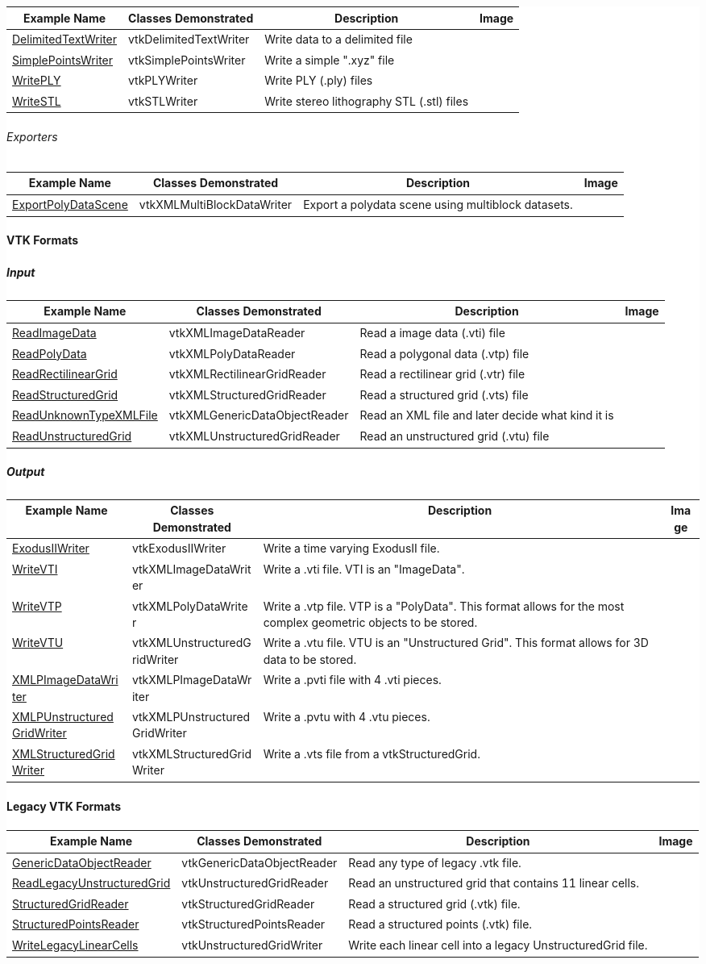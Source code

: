 | Example Name | Classes Demonstrated | Description | Image |
| -------------- | ---------------------- | ------------- | ------- |
[DelimitedTextWriter](/Cxx/InfoVis/DelimitedTextWriter) | vtkDelimitedTextWriter | Write data to a delimited file
[SimplePointsWriter](/Cxx/IO/SimplePointsWriter) | vtkSimplePointsWriter | Write a simple ".xyz" file
[WritePLY](/Cxx/IO/WritePLY) | vtkPLYWriter | Write PLY (.ply) files
[WriteSTL](/Cxx/IO/WriteSTL) | vtkSTLWriter | Write stereo lithography STL (.stl) files

###### Exporters

| Example Name | Classes Demonstrated | Description | Image |
| -------------- | ---------------------- | ------------- | ------- |
[ExportPolyDataScene](/Cxx/IO/ExportPolyDataScene) | vtkXMLMultiBlockDataWriter | Export a polydata scene using multiblock datasets.

#### VTK Formats

##### Input

| Example Name | Classes Demonstrated | Description | Image |
| -------------- | ---------------------- | ------------- | ------- |
[ReadImageData](/Cxx/IO/ReadImageData) | vtkXMLImageDataReader | Read a image data (.vti) file
[ReadPolyData](/Cxx/IO/ReadPolyData) | vtkXMLPolyDataReader | Read a polygonal data (.vtp) file
[ReadRectilinearGrid](/Cxx/IO/ReadRectilinearGrid) | vtkXMLRectilinearGridReader | Read a rectilinear grid (.vtr) file
[ReadStructuredGrid](/Cxx/IO/ReadStructuredGrid) | vtkXMLStructuredGridReader | Read a structured grid (.vts) file
[ReadUnknownTypeXMLFile](/Cxx/IO/ReadUnknownTypeXMLFile) | vtkXMLGenericDataObjectReader | Read an XML file and later decide what kind it is
[ReadUnstructuredGrid](/Cxx/IO/ReadUnstructuredGrid) | vtkXMLUnstructuredGridReader | Read an unstructured grid (.vtu) file

##### Output

| Example Name | Classes Demonstrated | Description | Image |
| -------------- | ---------------------- | ------------- | ------- |
[ExodusIIWriter](/Cxx/Parallel/ExodusIIWriter) | vtkExodusIIWriter | Write a time varying ExodusII file.
[WriteVTI](/Cxx/IO/WriteVTI) | vtkXMLImageDataWriter | Write a .vti file. VTI is an "ImageData".
[WriteVTP](/Cxx/IO/WriteVTP) | vtkXMLPolyDataWriter | Write a .vtp file. VTP is a "PolyData". This format allows for the most complex geometric objects to be stored.
[WriteVTU](/Cxx/IO/WriteVTU) | vtkXMLUnstructuredGridWriter | Write a .vtu file. VTU is an "Unstructured Grid". This format allows for 3D data to be stored.
[XMLPImageDataWriter](/Cxx/IO/XMLPImageDataWriter) | vtkXMLPImageDataWriter | Write a .pvti file with 4 .vti pieces.
[XMLPUnstructuredGridWriter](/Cxx/IO/XMLPUnstructuredGridWriter) | vtkXMLPUnstructuredGridWriter | Write a .pvtu with 4 .vtu pieces.
[XMLStructuredGridWriter](/Cxx/IO/XMLStructuredGridWriter) | vtkXMLStructuredGridWriter | Write a .vts file from a vtkStructuredGrid.

#### Legacy VTK Formats

| Example Name | Classes Demonstrated | Description | Image |
| -------------- | ---------------------- | ------------- | ------- |
[GenericDataObjectReader](/Cxx/IO/GenericDataObjectReader) | vtkGenericDataObjectReader | Read any type of legacy .vtk file.
[ReadLegacyUnstructuredGrid](/Cxx/IO/ReadLegacyUnstructuredGrid) | vtkUnstructuredGridReader | Read an unstructured grid that contains 11 linear cells.
[StructuredGridReader](/Cxx/IO/StructuredGridReader) | vtkStructuredGridReader | Read a structured grid (.vtk) file.
[StructuredPointsReader](/Cxx/IO/StructuredPointsReader) | vtkStructuredPointsReader | Read a structured points (.vtk) file.
[WriteLegacyLinearCells](/Cxx/IO/WriteLegacyLinearCells) | vtkUnstructuredGridWriter | Write each linear cell into a legacy UnstructuredGrid file.